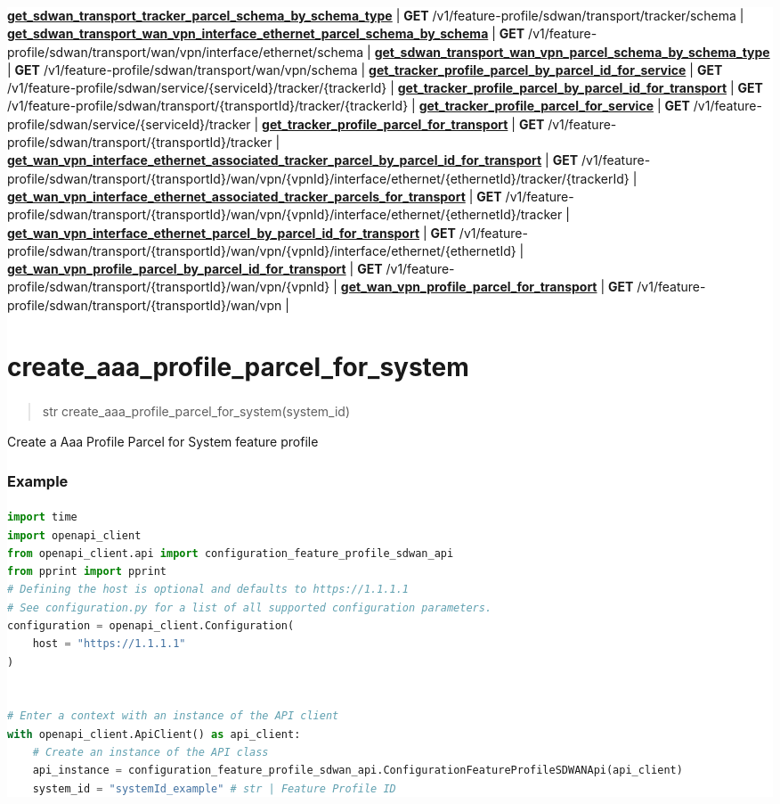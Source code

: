[**get_sdwan_transport_tracker_parcel_schema_by_schema_type**](ConfigurationFeatureProfileSDWANApi.md#get_sdwan_transport_tracker_parcel_schema_by_schema_type) | **GET** /v1/feature-profile/sdwan/transport/tracker/schema | 
[**get_sdwan_transport_wan_vpn_interface_ethernet_parcel_schema_by_schema**](ConfigurationFeatureProfileSDWANApi.md#get_sdwan_transport_wan_vpn_interface_ethernet_parcel_schema_by_schema) | **GET** /v1/feature-profile/sdwan/transport/wan/vpn/interface/ethernet/schema | 
[**get_sdwan_transport_wan_vpn_parcel_schema_by_schema_type**](ConfigurationFeatureProfileSDWANApi.md#get_sdwan_transport_wan_vpn_parcel_schema_by_schema_type) | **GET** /v1/feature-profile/sdwan/transport/wan/vpn/schema | 
[**get_tracker_profile_parcel_by_parcel_id_for_service**](ConfigurationFeatureProfileSDWANApi.md#get_tracker_profile_parcel_by_parcel_id_for_service) | **GET** /v1/feature-profile/sdwan/service/{serviceId}/tracker/{trackerId} | 
[**get_tracker_profile_parcel_by_parcel_id_for_transport**](ConfigurationFeatureProfileSDWANApi.md#get_tracker_profile_parcel_by_parcel_id_for_transport) | **GET** /v1/feature-profile/sdwan/transport/{transportId}/tracker/{trackerId} | 
[**get_tracker_profile_parcel_for_service**](ConfigurationFeatureProfileSDWANApi.md#get_tracker_profile_parcel_for_service) | **GET** /v1/feature-profile/sdwan/service/{serviceId}/tracker | 
[**get_tracker_profile_parcel_for_transport**](ConfigurationFeatureProfileSDWANApi.md#get_tracker_profile_parcel_for_transport) | **GET** /v1/feature-profile/sdwan/transport/{transportId}/tracker | 
[**get_wan_vpn_interface_ethernet_associated_tracker_parcel_by_parcel_id_for_transport**](ConfigurationFeatureProfileSDWANApi.md#get_wan_vpn_interface_ethernet_associated_tracker_parcel_by_parcel_id_for_transport) | **GET** /v1/feature-profile/sdwan/transport/{transportId}/wan/vpn/{vpnId}/interface/ethernet/{ethernetId}/tracker/{trackerId} | 
[**get_wan_vpn_interface_ethernet_associated_tracker_parcels_for_transport**](ConfigurationFeatureProfileSDWANApi.md#get_wan_vpn_interface_ethernet_associated_tracker_parcels_for_transport) | **GET** /v1/feature-profile/sdwan/transport/{transportId}/wan/vpn/{vpnId}/interface/ethernet/{ethernetId}/tracker | 
[**get_wan_vpn_interface_ethernet_parcel_by_parcel_id_for_transport**](ConfigurationFeatureProfileSDWANApi.md#get_wan_vpn_interface_ethernet_parcel_by_parcel_id_for_transport) | **GET** /v1/feature-profile/sdwan/transport/{transportId}/wan/vpn/{vpnId}/interface/ethernet/{ethernetId} | 
[**get_wan_vpn_profile_parcel_by_parcel_id_for_transport**](ConfigurationFeatureProfileSDWANApi.md#get_wan_vpn_profile_parcel_by_parcel_id_for_transport) | **GET** /v1/feature-profile/sdwan/transport/{transportId}/wan/vpn/{vpnId} | 
[**get_wan_vpn_profile_parcel_for_transport**](ConfigurationFeatureProfileSDWANApi.md#get_wan_vpn_profile_parcel_for_transport) | **GET** /v1/feature-profile/sdwan/transport/{transportId}/wan/vpn | 


# **create_aaa_profile_parcel_for_system**
> str create_aaa_profile_parcel_for_system(system_id)



Create a Aaa Profile Parcel for System feature profile

### Example


```python
import time
import openapi_client
from openapi_client.api import configuration_feature_profile_sdwan_api
from pprint import pprint
# Defining the host is optional and defaults to https://1.1.1.1
# See configuration.py for a list of all supported configuration parameters.
configuration = openapi_client.Configuration(
    host = "https://1.1.1.1"
)


# Enter a context with an instance of the API client
with openapi_client.ApiClient() as api_client:
    # Create an instance of the API class
    api_instance = configuration_feature_profile_sdwan_api.ConfigurationFeatureProfileSDWANApi(api_client)
    system_id = "systemId_example" # str | Feature Profile ID
```